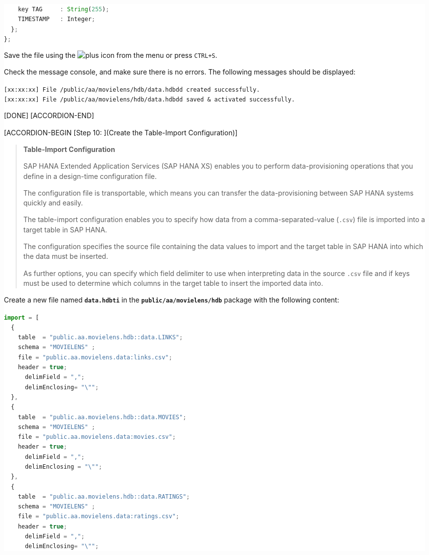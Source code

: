 ```JavaScript
    key TAG     : String(255);
    TIMESTAMP   : Integer;
  };
};
```

Save the file using the ![plus](0-save.png) icon from the menu or press `CTRL+S`.

Check the message console, and make sure there is no errors. The following messages should be displayed:

```
[xx:xx:xx] File /public/aa/movielens/hdb/data.hdbdd created successfully.
[xx:xx:xx] File /public/aa/movielens/hdb/data.hdbdd saved & activated successfully.
```

[DONE]
[ACCORDION-END]

[ACCORDION-BEGIN [Step 10: ](Create the Table-Import Configuration)]

> **Table-Import Configuration**
>
>SAP HANA Extended Application Services (SAP HANA XS) enables you to perform data-provisioning operations that you define in a design-time configuration file.
>
>The configuration file is transportable, which means you can transfer the data-provisioning between SAP HANA systems quickly and easily.
>
>The table-import configuration enables you to specify how data from a comma-separated-value (`.csv`) file is imported into a target table in SAP HANA.
>
>The configuration specifies the source file containing the data values to import and the target table in SAP HANA into which the data must be inserted.
>
>As further options, you can specify which field delimiter to use when interpreting data in the source `.csv` file and if keys must be used to determine which columns in the target table to insert the imported data into.

Create a new file named **`data.hdbti`** in the **`public/aa/movielens/hdb`** package with the following content:

```JavaScript
import = [
  {
    table  = "public.aa.movielens.hdb::data.LINKS";
    schema = "MOVIELENS" ;
    file = "public.aa.movielens.data:links.csv";
    header = true;
      delimField = ",";
      delimEnclosing= "\"";
  },
  {
    table  = "public.aa.movielens.hdb::data.MOVIES";
    schema = "MOVIELENS" ;
    file = "public.aa.movielens.data:movies.csv";
    header = true;
      delimField = ",";
      delimEnclosing = "\"";
  },
  {
    table  = "public.aa.movielens.hdb::data.RATINGS";
    schema = "MOVIELENS" ;
    file = "public.aa.movielens.data:ratings.csv";
    header = true;
      delimField = ",";
      delimEnclosing= "\"";
```